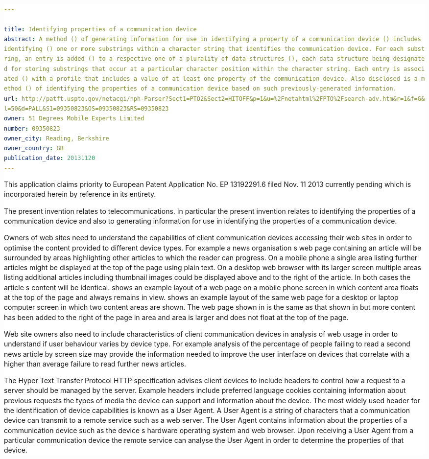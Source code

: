 ```yaml
---

title: Identifying properties of a communication device
abstract: A method () of generating information for use in identifying a property of a communication device () includes identifying () one or more substrings within a character string that identifies the communication device. For each substring, an entry is added () to a respective one of a plurality of data structures (), each data structure being designated for storing substrings that occur at a particular character position within the character string. Each entry is associated () with a profile that includes a value of at least one property of the communication device. Also disclosed is a method () of identifying the properties of a communication device based on such previously-generated information.
url: http://patft.uspto.gov/netacgi/nph-Parser?Sect1=PTO2&Sect2=HITOFF&p=1&u=%2Fnetahtml%2FPTO%2Fsearch-adv.htm&r=1&f=G&l=50&d=PALL&S1=09350823&OS=09350823&RS=09350823
owner: 51 Degrees Mobile Experts Limited
number: 09350823
owner_city: Reading, Berkshire
owner_country: GB
publication_date: 20131120
---
```

This application claims priority to European Patent Application No. EP 13192291.6 filed Nov. 11 2013 currently pending which is incorporated herein by reference in its entirety.

The present invention relates to telecommunications. In particular the present invention relates to identifying the properties of a communication device and also to generating information for use in identifying the properties of a communication device.

Owners of web sites need to understand the capabilities of client communication devices accessing their web sites in order to optimise the content provided to different device types. For example a news organisation s web page containing an article will be surrounded by areas highlighting other articles to which the reader can progress. On a mobile phone a single area listing further articles might be displayed at the top of the page using plain text. On a desktop web browser with its larger screen multiple areas listing additional articles including thumbnail images could be displayed above and to the right of the article. In both cases the article s content will be identical. shows an example layout of a web page on a mobile phone screen in which content area floats at the top of the page and always remains in view. shows an example layout of the same web page for a desktop or laptop computer screen in which two content areas are shown. The web page shown in is the same as that shown in but more content has been added to the right of the page in area and area is larger and does not float at the top of the page.

Web site owners also need to include characteristics of client communication devices in analysis of web usage in order to understand if user behaviour varies by device type. For example analysis of the percentage of people failing to read a second news article by screen size may provide the information needed to improve the user interface on devices that correlate with a higher than average failure to read further news articles.

The Hyper Text Transfer Protocol HTTP specification advises client devices to include headers to control how a request to a server should be managed by the server. Example headers include preferred language cookies containing information about previous requests the types of media the device can support and information about the device. The most widely used header for the identification of device capabilities is known as a User Agent. A User Agent is a string of characters that a communication device can transmit to a remote service such as a web server. The User Agent contains information about the properties of a communication device such as the device s hardware operating system and web browser. Upon receiving a User Agent from a particular communication device the remote service can analyse the User Agent in order to determine the properties of that device.

